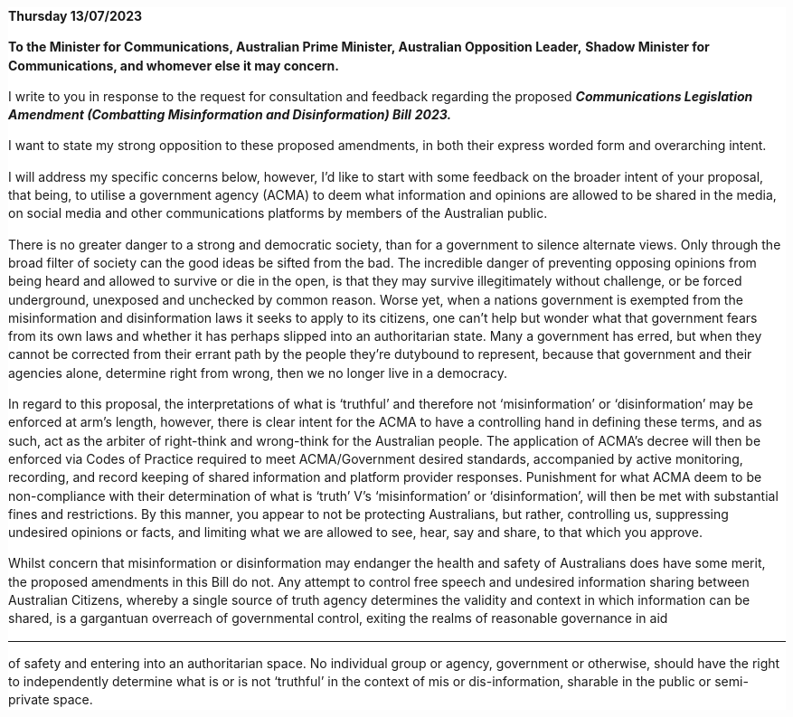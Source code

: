 **Thursday 13/07/2023**

**To the Minister for Communications, Australian Prime Minister, Australian Opposition Leader,**
**Shadow Minister for Communications, and whomever else it may concern.**

I write to you in response to the request for consultation and feedback regarding the proposed
**_Communications Legislation Amendment (Combatting Misinformation and Disinformation) Bill_**
**_2023._**

I want to state my strong opposition to these proposed amendments, in both their express worded
form and overarching intent.

I will address my specific concerns below, however, I’d like to start with some feedback on the
broader intent of your proposal, that being, to utilise a government agency (ACMA) to deem what
information and opinions are allowed to be shared in the media, on social media and other
communications platforms by members of the Australian public.

There is no greater danger to a strong and democratic society, than for a government to silence
alternate views. Only through the broad filter of society can the good ideas be sifted from the bad.
The incredible danger of preventing opposing opinions from being heard and allowed to survive or
die in the open, is that they may survive illegitimately without challenge, or be forced underground,
unexposed and unchecked by common reason. Worse yet, when a nations government is exempted
from the misinformation and disinformation laws it seeks to apply to its citizens, one can’t help but
wonder what that government fears from its own laws and whether it has perhaps slipped into an
authoritarian state. Many a government has erred, but when they cannot be corrected from their
errant path by the people they’re dutybound to represent, because that government and their
agencies alone, determine right from wrong, then we no longer live in a democracy.

In regard to this proposal, the interpretations of what is ‘truthful’ and therefore not ‘misinformation’
or ‘disinformation’ may be enforced at arm’s length, however, there is clear intent for the ACMA to
have a controlling hand in defining these terms, and as such, act as the arbiter of right-think and
wrong-think for the Australian people. The application of ACMA’s decree will then be enforced via
Codes of Practice required to meet ACMA/Government desired standards, accompanied by active
monitoring, recording, and record keeping of shared information and platform provider responses.
Punishment for what ACMA deem to be non-compliance with their determination of what is ‘truth’
V’s ‘misinformation’ or ‘disinformation’, will then be met with substantial fines and restrictions. By
this manner, you appear to not be protecting Australians, but rather, controlling us, suppressing
undesired opinions or facts, and limiting what we are allowed to see, hear, say and share, to that
which you approve.

Whilst concern that misinformation or disinformation may endanger the health and safety of
Australians does have some merit, the proposed amendments in this Bill do not. Any attempt to
control free speech and undesired information sharing between Australian Citizens, whereby a single
source of truth agency determines the validity and context in which information can be shared, is a
gargantuan overreach of governmental control, exiting the realms of reasonable governance in aid


-----

of safety and entering into an authoritarian space. No individual group or agency, government or
otherwise, should have the right to independently determine what is or is not ‘truthful’ in the
context of mis or dis-information, sharable in the public or semi-private space.
